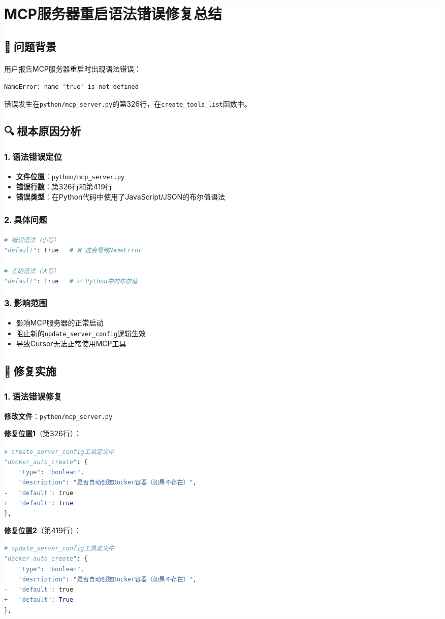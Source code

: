 # MCP服务器重启语法错误修复总结

## 🎯 问题背景

用户报告MCP服务器重启时出现语法错误：
```
NameError: name 'true' is not defined
```

错误发生在`python/mcp_server.py`的第326行，在`create_tools_list`函数中。

## 🔍 根本原因分析

### 1. 语法错误定位
- **文件位置**：`python/mcp_server.py`
- **错误行数**：第326行和第419行
- **错误类型**：在Python代码中使用了JavaScript/JSON的布尔值语法

### 2. 具体问题
```python
# 错误语法（小写）
"default": true   # ❌ 这会导致NameError

# 正确语法（大写）
"default": True   # ✅ Python中的布尔值
```

### 3. 影响范围
- 影响MCP服务器的正常启动
- 阻止新的`update_server_config`逻辑生效
- 导致Cursor无法正常使用MCP工具

## 🔧 修复实施

### 1. 语法错误修复
**修改文件**：`python/mcp_server.py`

**修复位置1**（第326行）：
```python
# create_server_config工具定义中
"docker_auto_create": {
    "type": "boolean",
    "description": "是否自动创建Docker容器（如果不存在）",
-   "default": true
+   "default": True
},
```

**修复位置2**（第419行）：
```python
# update_server_config工具定义中
"docker_auto_create": {
    "type": "boolean", 
    "description": "是否自动创建Docker容器（如果不存在）",
-   "default": true
+   "default": True
},
```
